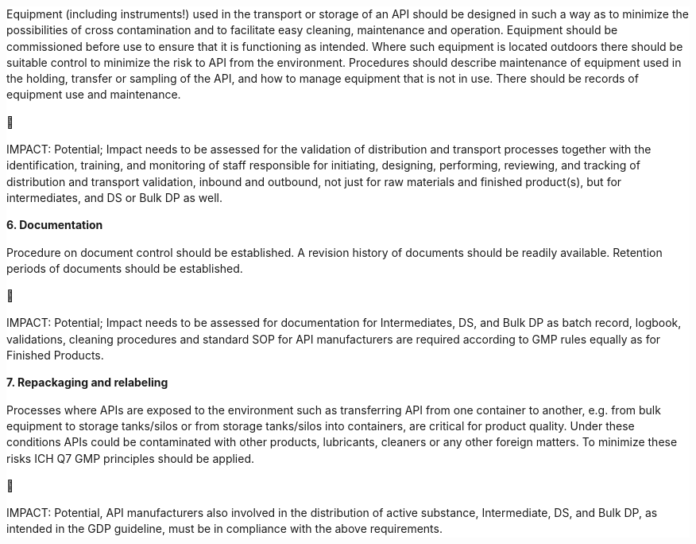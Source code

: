 Equipment
(including instruments!) used in the transport or storage of an API
should be designed in such a way as to minimize the possibilities of
cross contamination and to facilitate easy cleaning, maintenance and
operation. Equipment should be commissioned before use to ensure that
it is functioning as intended. Where such equipment is located
outdoors there should be suitable control to minimize the risk to API
from the environment. Procedures should describe maintenance of
equipment used in the holding, transfer or sampling of the API, and
how to manage equipment that is not in use. There should be records
of equipment use and maintenance.



IMPACT:
Potential; Impact needs to be assessed for the validation of
distribution and transport processes together with the
identification, training, and monitoring of staff responsible for
initiating, designing, performing, reviewing, and tracking of
distribution and transport validation, inbound and outbound, not just
for raw materials and finished product(s), but for intermediates, and
DS or Bulk DP as well.

**6\.
Documentation**

Procedure
on document control should be established. A revision history of
documents should be readily available. Retention periods of documents
should be established.



IMPACT:
Potential; Impact needs to be assessed for documentation for
Intermediates, DS, and Bulk DP as batch record, logbook, validations,
cleaning procedures and standard SOP for API manufacturers are
required according to GMP rules equally as for Finished Products.

**7\.
Repackaging and relabeling**

Processes
where APIs are exposed to the environment such as transferring API
from one container to another, e.g. from bulk equipment to storage
tanks/silos or from storage tanks/silos into containers, are critical
for product quality. Under these conditions APIs could be
contaminated with other products, lubricants, cleaners or any other
foreign matters. To minimize these risks ICH Q7 GMP principles should
be applied.



IMPACT:
Potential, API manufacturers also involved in the distribution of
active substance, Intermediate, DS, and Bulk DP, as intended in the
GDP guideline, must be in compliance with the above requirements.
